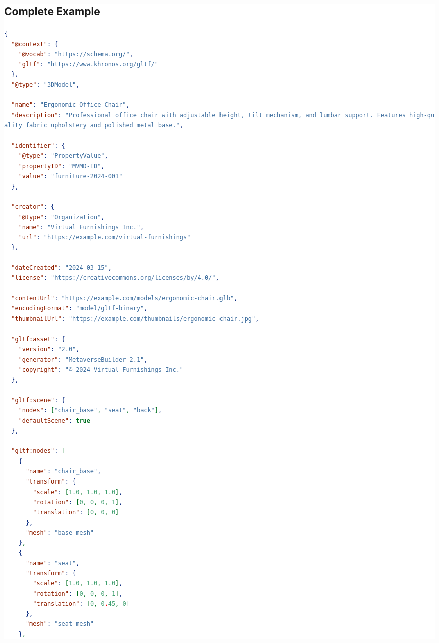 ## Complete Example

```json
{
  "@context": {
    "@vocab": "https://schema.org/",
    "gltf": "https://www.khronos.org/gltf/"
  },
  "@type": "3DModel",
  
  "name": "Ergonomic Office Chair",
  "description": "Professional office chair with adjustable height, tilt mechanism, and lumbar support. Features high-quality fabric upholstery and polished metal base.",
  
  "identifier": {
    "@type": "PropertyValue",
    "propertyID": "MVMD-ID",
    "value": "furniture-2024-001"
  },
  
  "creator": {
    "@type": "Organization",
    "name": "Virtual Furnishings Inc.",
    "url": "https://example.com/virtual-furnishings"
  },
  
  "dateCreated": "2024-03-15",
  "license": "https://creativecommons.org/licenses/by/4.0/",
  
  "contentUrl": "https://example.com/models/ergonomic-chair.glb",
  "encodingFormat": "model/gltf-binary",
  "thumbnailUrl": "https://example.com/thumbnails/ergonomic-chair.jpg",
  
  "gltf:asset": {
    "version": "2.0",
    "generator": "MetaverseBuilder 2.1",
    "copyright": "© 2024 Virtual Furnishings Inc."
  },
  
  "gltf:scene": {
    "nodes": ["chair_base", "seat", "back"],
    "defaultScene": true
  },
  
  "gltf:nodes": [
    {
      "name": "chair_base",
      "transform": {
        "scale": [1.0, 1.0, 1.0],
        "rotation": [0, 0, 0, 1],
        "translation": [0, 0, 0]
      },
      "mesh": "base_mesh"
    },
    {
      "name": "seat",
      "transform": {
        "scale": [1.0, 1.0, 1.0],
        "rotation": [0, 0, 0, 1],
        "translation": [0, 0.45, 0]
      },
      "mesh": "seat_mesh"
    },
```